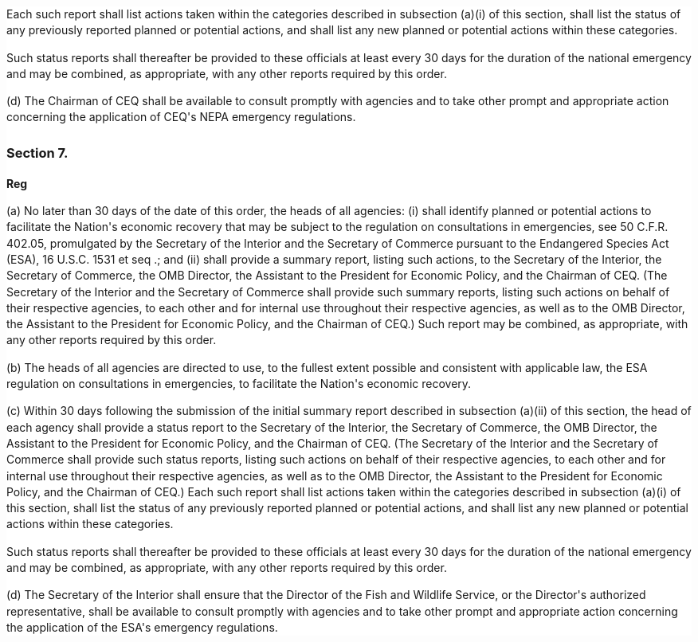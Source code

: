 Each such report shall list actions taken within the categories described in subsection (a)(i) of this section, shall list the status of any previously reported planned or potential actions, and shall list any new planned or potential actions within these categories.

Such status reports shall thereafter be provided to these officials at least every 30 days for the duration of the national emergency and may be combined, as appropriate, with any other reports required by this order.

(d) The Chairman of CEQ shall be available to consult promptly with agencies and to take other prompt and appropriate action concerning the application of CEQ's NEPA emergency regulations. 
### Section 7.

**Reg**

(a) No later than 30 days of the date of this order, the heads of all agencies:
    (i) shall identify planned or potential actions to facilitate the Nation's economic recovery that may be subject to the regulation on consultations in emergencies, 
see
50 C.F.R. 402.05, promulgated by the Secretary of the Interior and the Secretary of Commerce pursuant to the Endangered Species Act (ESA), 16 U.S.C. 1531 
et seq
.; and
    (ii) shall provide a summary report, listing such actions, to the Secretary of the Interior, the Secretary of Commerce, the OMB Director, the Assistant to the President for Economic Policy, and the Chairman of CEQ. (The Secretary of the Interior and the Secretary of Commerce shall provide such summary reports, listing such actions on behalf of their respective agencies, to each other and for internal use throughout their respective agencies, as well as to the OMB Director, the Assistant to the President for Economic Policy, and the Chairman of CEQ.) Such report may be combined, as appropriate, with any other reports required by this order.

(b) The heads of all agencies are directed to use, to the fullest extent possible and consistent with applicable law, the ESA regulation on consultations in emergencies, to facilitate the Nation's economic recovery. 

(c) Within 30 days following the submission of the initial summary report described in subsection (a)(ii) of this section, the head of each agency shall provide a status report to the Secretary of the Interior, the Secretary of Commerce, the OMB Director, the Assistant to the President for Economic Policy, and the Chairman of CEQ. (The Secretary of the Interior and the Secretary of Commerce shall provide such status reports, listing such actions on behalf of their respective agencies, to each other and for internal use throughout their respective agencies, as well as to the OMB Director, the Assistant to the President for Economic Policy, and the Chairman of CEQ.) Each such report shall list actions taken within the categories described in subsection (a)(i) of this section, shall list the status of any previously reported planned or potential actions, and shall list any new planned or potential actions within these categories.

Such status reports shall thereafter be provided to these officials at least every 30 days for the duration of the national emergency and may be combined, as appropriate, with any other reports required by this order.

(d) The Secretary of the Interior shall ensure that the Director of the Fish and Wildlife Service, or the Director's authorized representative, shall be available to consult promptly with agencies and to take other prompt and appropriate action concerning the application of the ESA's emergency regulations.
